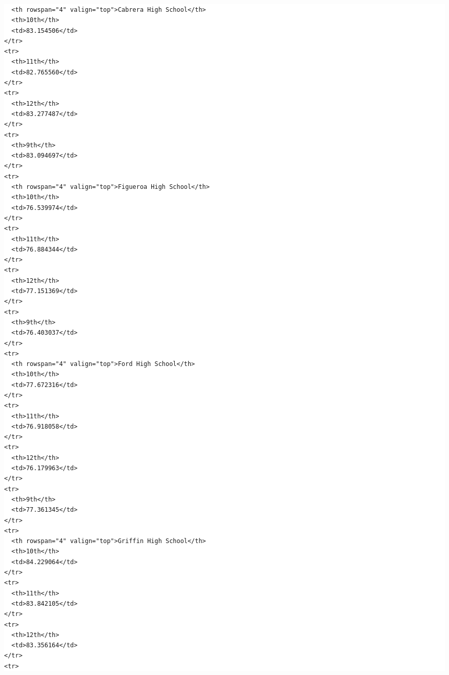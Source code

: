       <th rowspan="4" valign="top">Cabrera High School</th>
      <th>10th</th>
      <td>83.154506</td>
    </tr>
    <tr>
      <th>11th</th>
      <td>82.765560</td>
    </tr>
    <tr>
      <th>12th</th>
      <td>83.277487</td>
    </tr>
    <tr>
      <th>9th</th>
      <td>83.094697</td>
    </tr>
    <tr>
      <th rowspan="4" valign="top">Figueroa High School</th>
      <th>10th</th>
      <td>76.539974</td>
    </tr>
    <tr>
      <th>11th</th>
      <td>76.884344</td>
    </tr>
    <tr>
      <th>12th</th>
      <td>77.151369</td>
    </tr>
    <tr>
      <th>9th</th>
      <td>76.403037</td>
    </tr>
    <tr>
      <th rowspan="4" valign="top">Ford High School</th>
      <th>10th</th>
      <td>77.672316</td>
    </tr>
    <tr>
      <th>11th</th>
      <td>76.918058</td>
    </tr>
    <tr>
      <th>12th</th>
      <td>76.179963</td>
    </tr>
    <tr>
      <th>9th</th>
      <td>77.361345</td>
    </tr>
    <tr>
      <th rowspan="4" valign="top">Griffin High School</th>
      <th>10th</th>
      <td>84.229064</td>
    </tr>
    <tr>
      <th>11th</th>
      <td>83.842105</td>
    </tr>
    <tr>
      <th>12th</th>
      <td>83.356164</td>
    </tr>
    <tr>